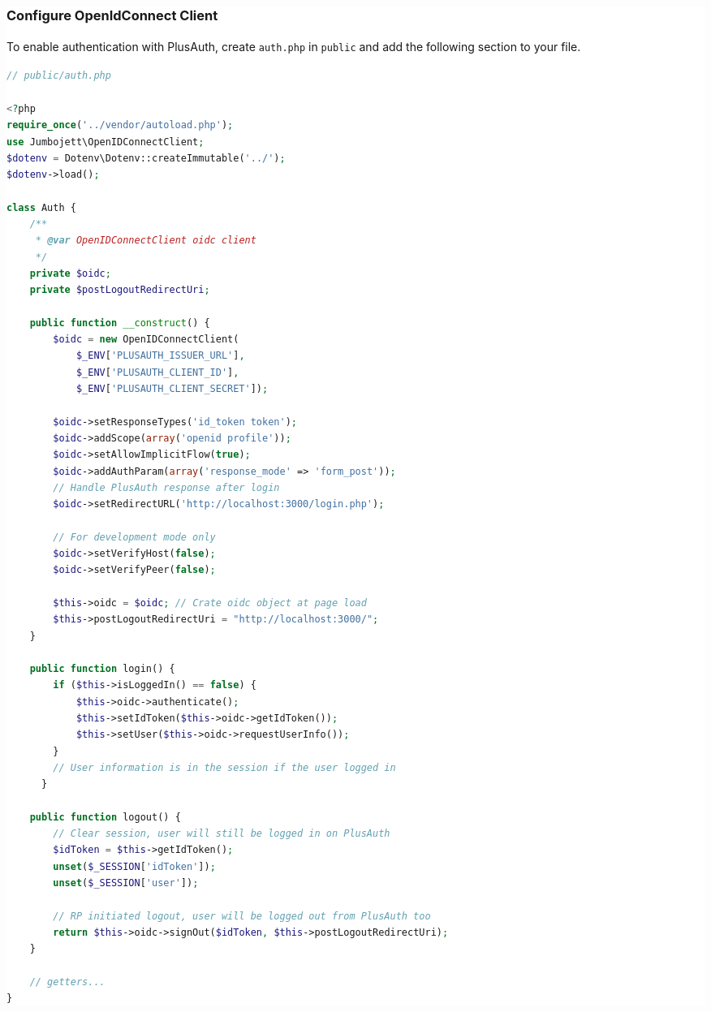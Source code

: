 ### Configure OpenIdConnect Client

To enable authentication with PlusAuth, create `auth.php` in `public` and add the following section to your file.

```php
// public/auth.php

<?php 
require_once('../vendor/autoload.php');
use Jumbojett\OpenIDConnectClient;
$dotenv = Dotenv\Dotenv::createImmutable('../');
$dotenv->load();

class Auth {
    /**
     * @var OpenIDConnectClient oidc client
     */
    private $oidc;
    private $postLogoutRedirectUri;

    public function __construct() {
        $oidc = new OpenIDConnectClient( 
            $_ENV['PLUSAUTH_ISSUER_URL'],
            $_ENV['PLUSAUTH_CLIENT_ID'],
            $_ENV['PLUSAUTH_CLIENT_SECRET']);

        $oidc->setResponseTypes('id_token token');
        $oidc->addScope(array('openid profile'));
        $oidc->setAllowImplicitFlow(true);
        $oidc->addAuthParam(array('response_mode' => 'form_post'));
        // Handle PlusAuth response after login
        $oidc->setRedirectURL('http://localhost:3000/login.php');
        
        // For development mode only
        $oidc->setVerifyHost(false);
        $oidc->setVerifyPeer(false);

        $this->oidc = $oidc; // Crate oidc object at page load
        $this->postLogoutRedirectUri = "http://localhost:3000/";
    }

    public function login() {
        if ($this->isLoggedIn() == false) {
            $this->oidc->authenticate();
            $this->setIdToken($this->oidc->getIdToken());
            $this->setUser($this->oidc->requestUserInfo());
        }
        // User information is in the session if the user logged in
      }

    public function logout() {
        // Clear session, user will still be logged in on PlusAuth
        $idToken = $this->getIdToken();
        unset($_SESSION['idToken']);
        unset($_SESSION['user']);

        // RP initiated logout, user will be logged out from PlusAuth too
        return $this->oidc->signOut($idToken, $this->postLogoutRedirectUri);
    }

    // getters...
}

```